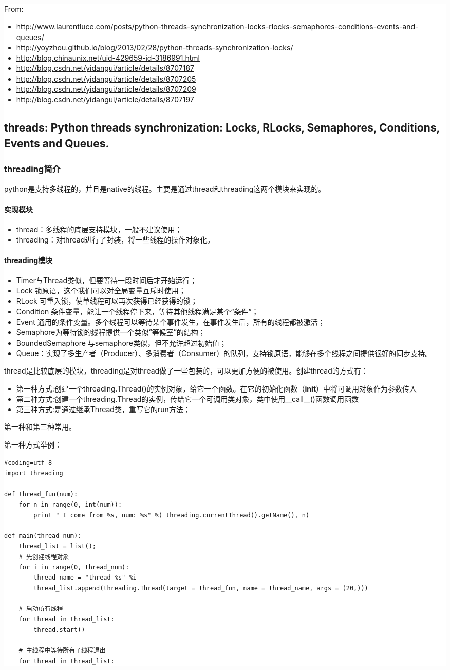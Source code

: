 
From:

- http://www.laurentluce.com/posts/python-threads-synchronization-locks-rlocks-semaphores-conditions-events-and-queues/
- http://yoyzhou.github.io/blog/2013/02/28/python-threads-synchronization-locks/
- http://blog.chinaunix.net/uid-429659-id-3186991.html
- http://blog.csdn.net/yidangui/article/details/8707187
- http://blog.csdn.net/yidangui/article/details/8707205
- http://blog.csdn.net/yidangui/article/details/8707209
- http://blog.csdn.net/yidangui/article/details/8707197

## threads: Python threads synchronization: Locks, RLocks, Semaphores, Conditions, Events and Queues.

### threading简介
python是支持多线程的，并且是native的线程。主要是通过thread和threading这两个模块来实现的。

#### 实现模块
 - thread：多线程的底层支持模块，一般不建议使用；
 - threading：对thread进行了封装，将一些线程的操作对象化。

#### threading模块 

 - Timer与Thread类似，但要等待一段时间后才开始运行；
 - Lock 锁原语，这个我们可以对全局变量互斥时使用；
 - RLock 可重入锁，使单线程可以再次获得已经获得的锁；
 - Condition 条件变量，能让一个线程停下来，等待其他线程满足某个“条件”；
 - Event 通用的条件变量。多个线程可以等待某个事件发生，在事件发生后，所有的线程都被激活；
 - Semaphore为等待锁的线程提供一个类似“等候室”的结构；
 - BoundedSemaphore 与semaphore类似，但不允许超过初始值；
 - Queue：实现了多生产者（Producer）、多消费者（Consumer）的队列，支持锁原语，能够在多个线程之间提供很好的同步支持。


thread是比较底层的模块，threading是对thread做了一些包装的，可以更加方便的被使用。创建thread的方式有：
 - 第一种方式:创建一个threading.Thread()的实例对象，给它一个函数。在它的初始化函数（__init__）中将可调用对象作为参数传入
 - 第二种方式:创建一个threading.Thread的实例，传给它一个可调用类对象，类中使用__call__()函数调用函数
 - 第三种方式:是通过继承Thread类，重写它的run方法；

第一种和第三种常用。



第一种方式举例：

```
#coding=utf-8
import threading  
  
def thread_fun(num):  
    for n in range(0, int(num)):  
        print " I come from %s, num: %s" %( threading.currentThread().getName(), n)  
  
def main(thread_num):  
    thread_list = list();  
    # 先创建线程对象  
    for i in range(0, thread_num):  
        thread_name = "thread_%s" %i  
        thread_list.append(threading.Thread(target = thread_fun, name = thread_name, args = (20,)))  
      
    # 启动所有线程     
    for thread in thread_list:  
        thread.start()  
      
    # 主线程中等待所有子线程退出  
    for thread in thread_list:  
```